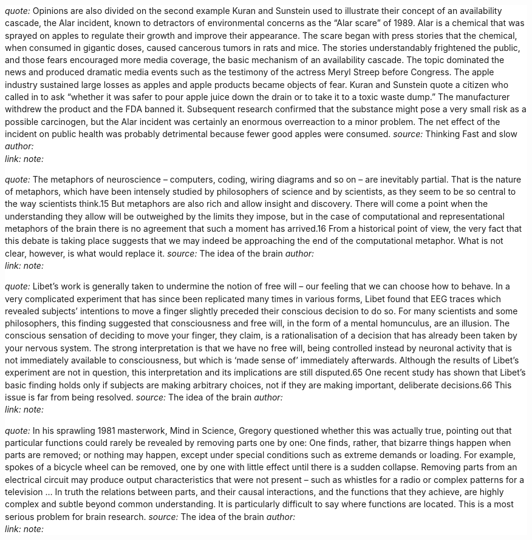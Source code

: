 *quote:*	Opinions are also divided on the second example Kuran and Sunstein used to illustrate their concept of an availability cascade, the Alar incident, known to detractors of environmental concerns as the “Alar scare” of 1989. Alar is a chemical that was sprayed on apples to regulate their growth and improve their appearance. The scare began with press stories that the chemical, when consumed in gigantic doses, caused cancerous tumors in rats and mice. The stories understandably frightened the public, and those fears encouraged more media coverage, the basic mechanism of an availability cascade. The topic dominated the news and produced dramatic media events such as the testimony of the actress Meryl Streep before Congress. The apple industry sustained large losses as apples and apple products became objects of fear. Kuran and Sunstein quote a citizen who called in to ask “whether it was safer to pour apple juice down the drain or to take it to a toxic waste dump.” The manufacturer withdrew the product and the FDA banned it. Subsequent research confirmed that the substance might pose a very small risk as a possible carcinogen, but the Alar incident was certainly an enormous overreaction to a minor problem. The net effect of the incident on public health was probably detrimental because fewer good apples were consumed.
*source:*	Thinking Fast and slow
*author:*	
*link:*	
*note:*	

*quote:*	The metaphors of neuroscience – computers, coding, wiring diagrams and so on – are inevitably partial. That is the nature of metaphors, which have been intensely studied by philosophers of science and by scientists, as they seem to be so central to the way scientists think.15 But metaphors are also rich and allow insight and discovery. There will come a point when the understanding they allow will be outweighed by the limits they impose, but in the case of computational and representational metaphors of the brain there is no agreement that such a moment has arrived.16 From a historical point of view, the very fact that this debate is taking place suggests that we may indeed be approaching the end of the computational metaphor. What is not clear, however, is what would replace it.
*source:*	The idea of the brain
*author:*	
*link:*	
*note:*	

*quote:*	Libet’s work is generally taken to undermine the notion of free will – our feeling that we can choose how to behave. In a very complicated experiment that has since been replicated many times in various forms, Libet found that EEG traces which revealed subjects’ intentions to move a finger slightly preceded their conscious decision to do so. For many scientists and some philosophers, this finding suggested that consciousness and free will, in the form of a mental homunculus, are an illusion. The conscious sensation of deciding to move your finger, they claim, is a rationalisation of a decision that has already been taken by your nervous system. The strong interpretation is that we have no free will, being controlled instead by neuronal activity that is not immediately available to consciousness, but which is ‘made sense of’ immediately afterwards. Although the results of Libet’s experiment are not in question, this interpretation and its implications are still disputed.65 One recent study has shown that Libet’s basic finding holds only if subjects are making arbitrary choices, not if they are making important, deliberate decisions.66 This issue is far from being resolved.
*source:*	The idea of the brain
*author:*	
*link:*	
*note:*	

*quote:*	In his sprawling 1981 masterwork, Mind in Science, Gregory questioned whether this was actually true, pointing out that particular functions could rarely be revealed by removing parts one by one: One finds, rather, that bizarre things happen when parts are removed; or nothing may happen, except under special conditions such as extreme demands or loading. For example, spokes of a bicycle wheel can be removed, one by one with little effect until there is a sudden collapse. Removing parts from an electrical circuit may produce output characteristics that were not present – such as whistles for a radio or complex patterns for a television … In truth the relations between parts, and their causal interactions, and the functions that they achieve, are highly complex and subtle beyond common understanding. It is particularly difficult to say where functions are located. This is a most serious problem for brain research.
*source:*	The idea of the brain
*author:*	
*link:*	
*note:*	
